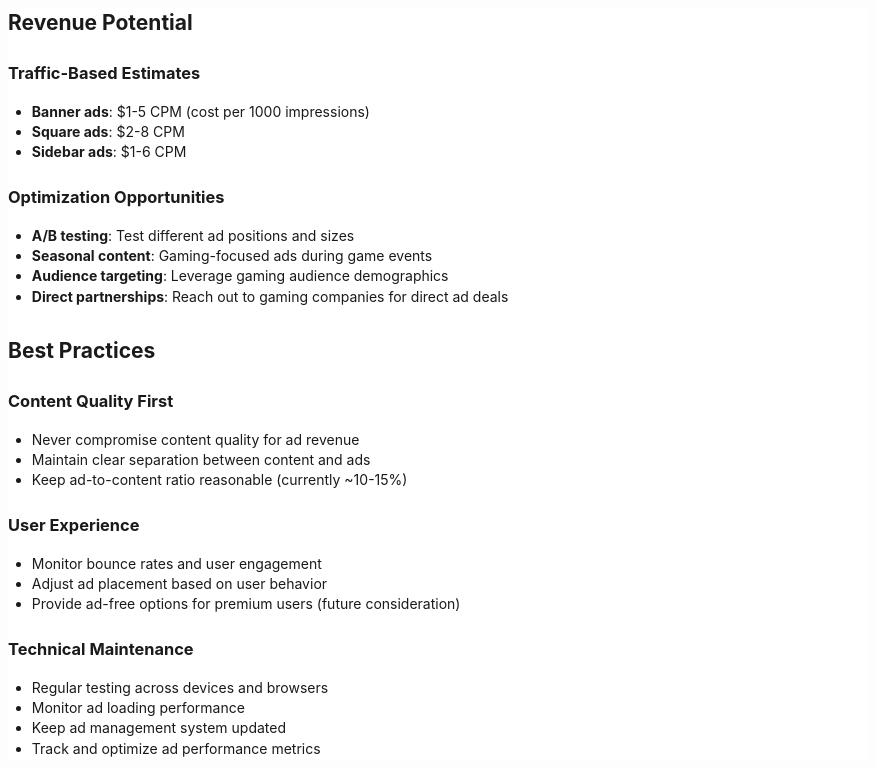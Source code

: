 ## Revenue Potential

### Traffic-Based Estimates
- **Banner ads**: $1-5 CPM (cost per 1000 impressions)
- **Square ads**: $2-8 CPM 
- **Sidebar ads**: $1-6 CPM

### Optimization Opportunities
- **A/B testing**: Test different ad positions and sizes
- **Seasonal content**: Gaming-focused ads during game events
- **Audience targeting**: Leverage gaming audience demographics
- **Direct partnerships**: Reach out to gaming companies for direct ad deals

## Best Practices

### Content Quality First
- Never compromise content quality for ad revenue
- Maintain clear separation between content and ads
- Keep ad-to-content ratio reasonable (currently ~10-15%)

### User Experience
- Monitor bounce rates and user engagement
- Adjust ad placement based on user behavior
- Provide ad-free options for premium users (future consideration)

### Technical Maintenance
- Regular testing across devices and browsers
- Monitor ad loading performance
- Keep ad management system updated
- Track and optimize ad performance metrics